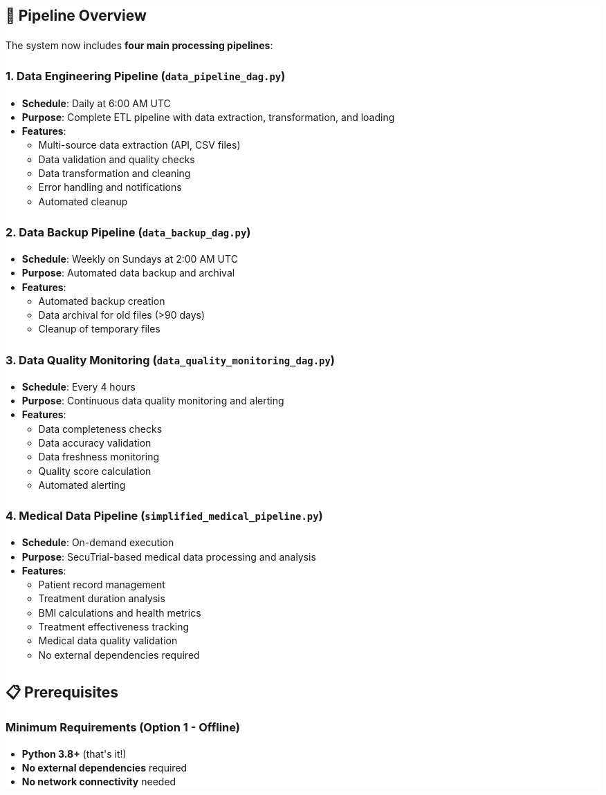 ## 🚀 Pipeline Overview

The system now includes **four main processing pipelines**:

### 1. Data Engineering Pipeline (`data_pipeline_dag.py`)
- **Schedule**: Daily at 6:00 AM UTC
- **Purpose**: Complete ETL pipeline with data extraction, transformation, and loading
- **Features**:
  - Multi-source data extraction (API, CSV files)
  - Data validation and quality checks
  - Data transformation and cleaning
  - Error handling and notifications
  - Automated cleanup

### 2. Data Backup Pipeline (`data_backup_dag.py`)
- **Schedule**: Weekly on Sundays at 2:00 AM UTC
- **Purpose**: Automated data backup and archival
- **Features**:
  - Automated backup creation
  - Data archival for old files (>90 days)
  - Cleanup of temporary files

### 3. Data Quality Monitoring (`data_quality_monitoring_dag.py`)
- **Schedule**: Every 4 hours
- **Purpose**: Continuous data quality monitoring and alerting
- **Features**:
  - Data completeness checks
  - Data accuracy validation
  - Data freshness monitoring
  - Quality score calculation
  - Automated alerting

### 4. Medical Data Pipeline (`simplified_medical_pipeline.py`)
- **Schedule**: On-demand execution
- **Purpose**: SecuTrial-based medical data processing and analysis
- **Features**:
  - Patient record management
  - Treatment duration analysis
  - BMI calculations and health metrics
  - Treatment effectiveness tracking
  - Medical data quality validation
  - No external dependencies required

## 📋 Prerequisites

### **Minimum Requirements (Option 1 - Offline)**
- **Python 3.8+** (that's it!)
- **No external dependencies** required
- **No network connectivity** needed
